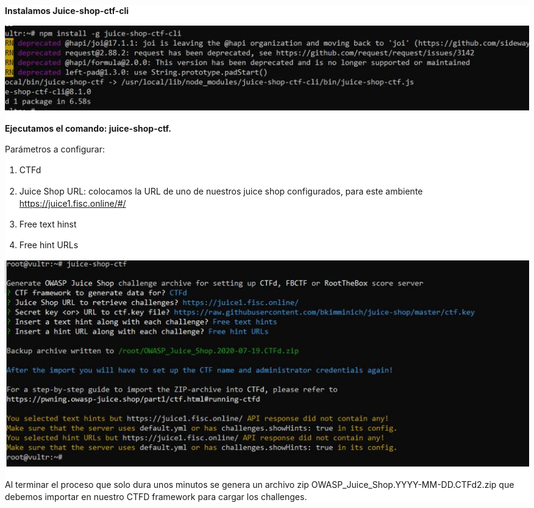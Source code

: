  

**Instalamos Juice-shop-ctf-cli** 

![img](./img/clip_image026.jpg)

**Ejecutamos el comando: juice-shop-ctf.** 

Parámetros a configurar: 

1.  CTFd

2.   Juice Shop URL: colocamos la URL de uno de nuestros juice shop configurados, para este ambiente https://juice1.fisc.online/#/ 

3.   Free text hinst

4.  Free hint URLs

   


![img](./img/clip_image028.jpg)

 

Al terminar el proceso que solo dura unos minutos se genera un archivo zip OWASP_Juice_Shop.YYYY-MM-DD.CTFd2.zip que debemos importar en nuestro CTFD framework para cargar los challenges. 
